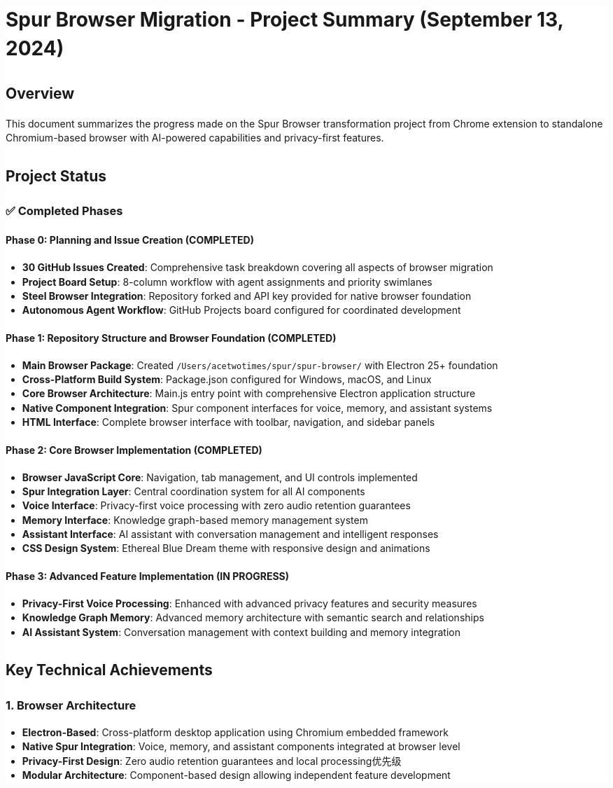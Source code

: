 # Spur Browser Migration - Project Summary (September 13, 2024)

## Overview
This document summarizes the progress made on the Spur Browser transformation project from Chrome extension to standalone Chromium-based browser with AI-powered capabilities and privacy-first features.

## Project Status

### ✅ Completed Phases

#### Phase 0: Planning and Issue Creation (COMPLETED)
- **30 GitHub Issues Created**: Comprehensive task breakdown covering all aspects of browser migration
- **Project Board Setup**: 8-column workflow with agent assignments and priority swimlanes
- **Steel Browser Integration**: Repository forked and API key provided for native browser foundation
- **Autonomous Agent Workflow**: GitHub Projects board configured for coordinated development

#### Phase 1: Repository Structure and Browser Foundation (COMPLETED)
- **Main Browser Package**: Created `/Users/acetwotimes/spur/spur-browser/` with Electron 25+ foundation
- **Cross-Platform Build System**: Package.json configured for Windows, macOS, and Linux
- **Core Browser Architecture**: Main.js entry point with comprehensive Electron application structure
- **Native Component Integration**: Spur component interfaces for voice, memory, and assistant systems
- **HTML Interface**: Complete browser interface with toolbar, navigation, and sidebar panels

#### Phase 2: Core Browser Implementation (COMPLETED)
- **Browser JavaScript Core**: Navigation, tab management, and UI controls implemented
- **Spur Integration Layer**: Central coordination system for all AI components
- **Voice Interface**: Privacy-first voice processing with zero audio retention guarantees
- **Memory Interface**: Knowledge graph-based memory management system
- **Assistant Interface**: AI assistant with conversation management and intelligent responses
- **CSS Design System**: Ethereal Blue Dream theme with responsive design and animations

#### Phase 3: Advanced Feature Implementation (IN PROGRESS)
- **Privacy-First Voice Processing**: Enhanced with advanced privacy features and security measures
- **Knowledge Graph Memory**: Advanced memory architecture with semantic search and relationships
- **AI Assistant System**: Conversation management with context building and memory integration

## Key Technical Achievements

### 1. Browser Architecture
- **Electron-Based**: Cross-platform desktop application using Chromium embedded framework
- **Native Spur Integration**: Voice, memory, and assistant components integrated at browser level
- **Privacy-First Design**: Zero audio retention guarantees and local processing优先级
- **Modular Architecture**: Component-based design allowing independent feature development
